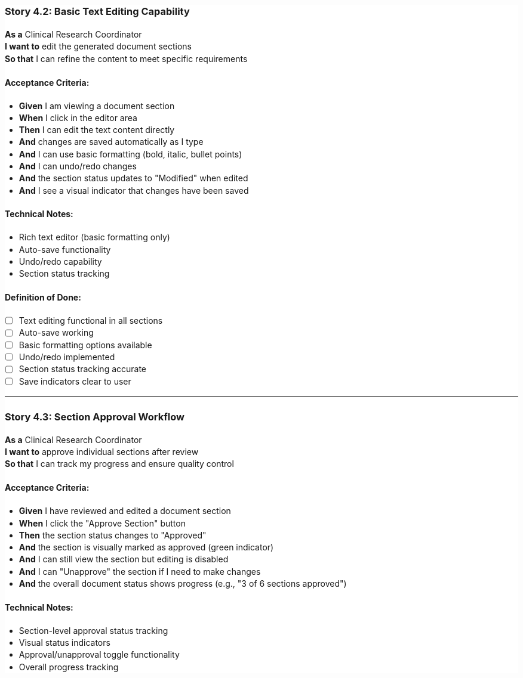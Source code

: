 
### **Story 4.2: Basic Text Editing Capability**

**As a** Clinical Research Coordinator  
**I want to** edit the generated document sections  
**So that** I can refine the content to meet specific requirements

#### **Acceptance Criteria:**
- **Given** I am viewing a document section
- **When** I click in the editor area
- **Then** I can edit the text content directly
- **And** changes are saved automatically as I type
- **And** I can use basic formatting (bold, italic, bullet points)
- **And** I can undo/redo changes
- **And** the section status updates to "Modified" when edited
- **And** I see a visual indicator that changes have been saved

#### **Technical Notes:**
- Rich text editor (basic formatting only)
- Auto-save functionality
- Undo/redo capability
- Section status tracking

#### **Definition of Done:**
- [ ] Text editing functional in all sections
- [ ] Auto-save working
- [ ] Basic formatting options available
- [ ] Undo/redo implemented
- [ ] Section status tracking accurate
- [ ] Save indicators clear to user

---

### **Story 4.3: Section Approval Workflow**

**As a** Clinical Research Coordinator  
**I want to** approve individual sections after review  
**So that** I can track my progress and ensure quality control

#### **Acceptance Criteria:**
- **Given** I have reviewed and edited a document section
- **When** I click the "Approve Section" button
- **Then** the section status changes to "Approved"
- **And** the section is visually marked as approved (green indicator)
- **And** I can still view the section but editing is disabled
- **And** I can "Unapprove" the section if I need to make changes
- **And** the overall document status shows progress (e.g., "3 of 6 sections approved")

#### **Technical Notes:**
- Section-level approval status tracking
- Visual status indicators
- Approval/unapproval toggle functionality
- Overall progress tracking
